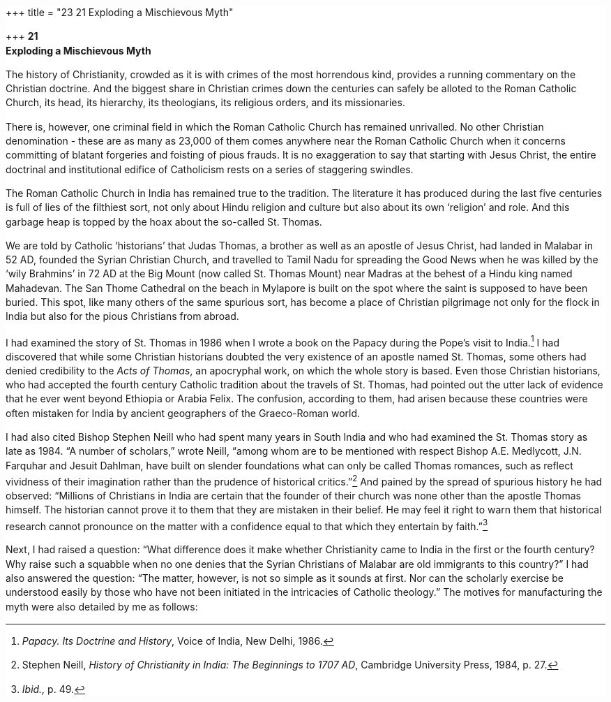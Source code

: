 +++
title = "23 21 Exploding a Mischievous Myth"

+++
**21**  
**Exploding a Mischievous Myth**

The history of Christianity, crowded as it is with crimes of the most horrendous kind, provides a running commentary on the Christian doctrine. And the biggest share in Christian crimes down the centuries can safely be alloted to the Roman Catholic Church, its head, its hierarchy, its theologians, its religious orders, and its missionaries.

There is, however, one criminal field in which the Roman Catholic Church has remained unrivalled. No other Christian denomination - these are as many as 23,000 of them comes anywhere near the Roman Catholic Church when it concerns committing of blatant forgeries and foisting of pious frauds. It is no exaggeration to say that starting with Jesus Christ, the entire doctrinal and institutional edifice of Catholicism rests on a series of staggering swindles.

The Roman Catholic Church in India has remained true to the tradition. The literature it has produced during the last five centuries is full of lies of the filthiest sort, not only about Hindu religion and culture but also about its own ‘religion’ and role. And this garbage heap is topped by the hoax about the so-called St. Thomas.

We are told by Catholic ‘historians’ that Judas Thomas, a brother as well as an apostle of Jesus Christ, had landed in Malabar in 52 AD, founded the Syrian Christian Church, and travelled to Tamil Nadu for spreading the Good News when he was killed by the ‘wily Brahmins’ in 72 AD at the Big Mount (now called St. Thomas Mount) near Madras at the behest of a Hindu king named Mahadevan. The San Thome Cathedral on the beach in Mylapore is built on the spot where the saint is supposed to have been buried. This spot, like many others of the same spurious sort, has become a place of Christian pilgrimage not only for the flock in India but also for the pious Christians from abroad.

I had examined the story of St. Thomas in 1986 when I wrote a book on the Papacy during the Pope’s visit to India.[^1] I had discovered that while some Christian historians doubted the very existence of an apostle named St. Thomas, some others had denied credibility to the
*Acts of Thomas*, an apocryphal work, on which the whole story is based.
Even those Christian historians, who had accepted the fourth century Catholic tradition about the travels of St. Thomas, had pointed out the utter lack of evidence that he ever went beyond Ethiopia or Arabia Felix. The confusion, according to them, had arisen because these countries were often mistaken for India by ancient geographers of the Graeco-Roman world.

I had also cited Bishop Stephen Neill who had spent many years in South India and who had examined the St. Thomas story as late as 1984. “A number of scholars,” wrote Neill, “among whom are to be mentioned with respect Bishop A.E. Medlycott, J.N. Farquhar and Jesuit Dahlman, have built on slender foundations what can only be called Thomas romances, such as reflect vividness of their imagination rather than the prudence of historical critics.”[^2] And pained by the spread of spurious history he had observed: “Millions of Christians in India are certain that the founder of their church was none other than the apostle Thomas himself. The historian cannot prove it to them that they are mistaken in their belief. He may feel it right to warn them that historical research cannot pronounce on the matter with a confidence equal to that which they entertain by faith.”[^3]

Next, I had raised a question: “What difference does it make whether Christianity came to India in the first or the fourth century? Why raise such a squabble when no one denies that the Syrian Christians of Malabar are old immigrants to this country?” I had also answered the question: “The matter, however, is not so simple as it sounds at first. Nor can the scholarly exercise be understood easily by those who have not been initiated in the intricacies of Catholic theology.” The motives for manufacturing the myth were also detailed by me as follows:


[^1]: *Papacy. Its Doctrine and History*, Voice of India, New Delhi, 1986.
[^2]: Stephen Neill, *History of Christianity in India: The Beginnings to 1707 AD*, Cambridge University Press, 1984, p. 27.
[^3]: *Ibid.,* p. 49.
[^4]: Pandit Jawaharlal Nehru provides an excellent example of how some innocents abroad lap up lies sold by powerful organizations. “You may be surprised to learn,” he wrote to his daughter, Indira, on April 12, 1932, “that Christianity came to India long before it went to England or Western Europe, and when even in Rome it was a despised and proscribed sect. Within 100 years or so of the death of Jesus, Christian missionaries came to South India by sea... They converted a large number of people” (*Glimpses of World History*, CUP reprint, Fourth Impression, 1987, p.87).
[^5]: *Papacy*, pp. 56-57.
[^6]: C. A. Simon admitted subsequently that “I was not aware of the controversial version given by Sri Sita Ram Goel.”
[^7]: *The Indian Express* at Madras continues to spread Christian lies in a big way while sharing an occasional paragraph for mild or uninformed protests against them.